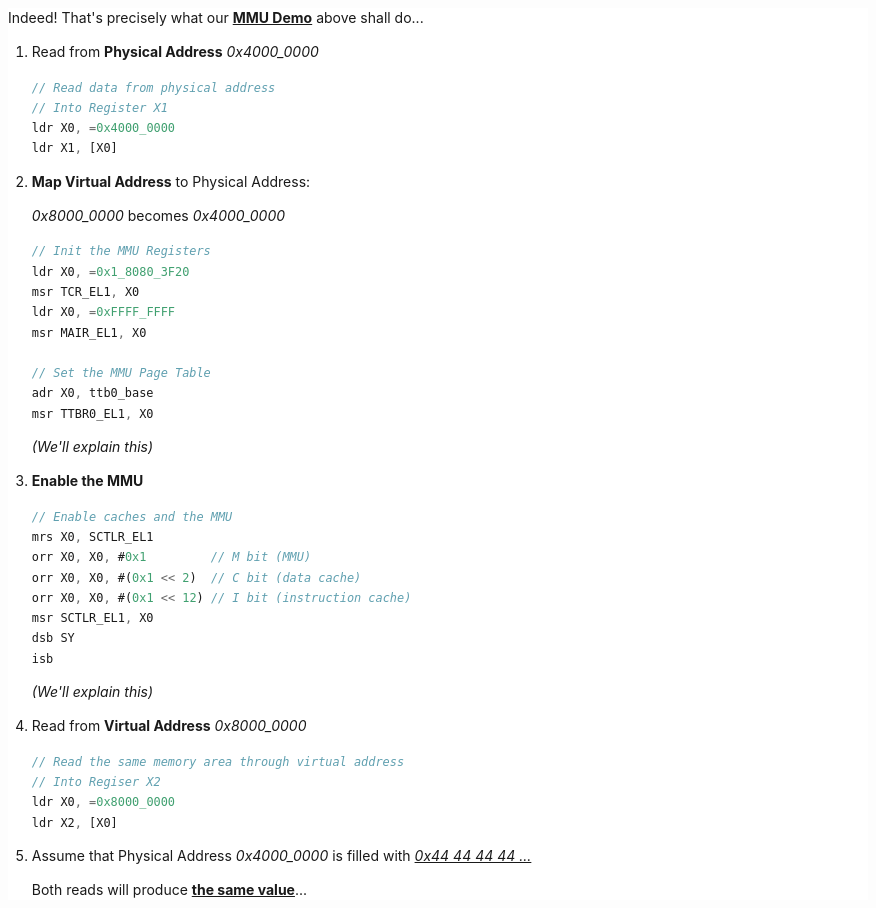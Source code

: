 Indeed! That's precisely what our [__MMU Demo__](TODO) above shall do...

1.  Read from __Physical Address__ _0x4000_0000_

    ```rust
    // Read data from physical address
    // Into Register X1
    ldr X0, =0x4000_0000
    ldr X1, [X0]
    ```

1.  __Map Virtual Address__ to Physical Address:

    _0x8000_0000_ becomes _0x4000_0000_

    ```rust
    // Init the MMU Registers
    ldr X0, =0x1_8080_3F20
    msr TCR_EL1, X0
    ldr X0, =0xFFFF_FFFF
    msr MAIR_EL1, X0

    // Set the MMU Page Table
    adr X0, ttb0_base
    msr TTBR0_EL1, X0
    ```

    _(We'll explain this)_

1.  __Enable the MMU__

    ```rust
    // Enable caches and the MMU
    mrs X0, SCTLR_EL1
    orr X0, X0, #0x1         // M bit (MMU)
    orr X0, X0, #(0x1 << 2)  // C bit (data cache)
    orr X0, X0, #(0x1 << 12) // I bit (instruction cache)
    msr SCTLR_EL1, X0
    dsb SY
    isb
    ```

    _(We'll explain this)_

1.  Read from __Virtual Address__ _0x8000_0000_

    ```rust
    // Read the same memory area through virtual address
    // Into Regiser X2
    ldr X0, =0x8000_0000
    ldr X2, [X0]
    ```

1.  Assume that Physical Address _0x4000_0000_ is filled with [_0x44 44 44 44 ..._](TODO)

    Both reads will produce [__the same value__](https://gist.github.com/lupyuen/6c8cf74ee68a6f11ca61c2fa3c5573d0)...
